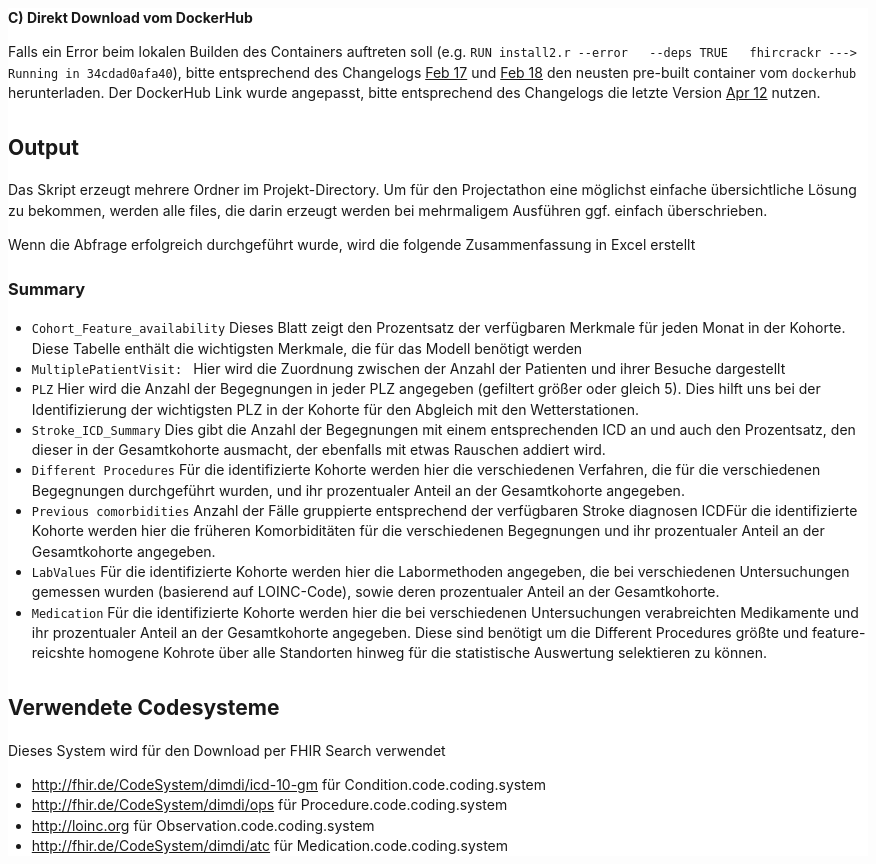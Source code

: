 **C) Direkt Download vom DockerHub**

Falls ein Error beim lokalen Builden des Containers auftreten soll (e.g. `RUN install2.r --error   --deps TRUE   fhircrackr ---> Running in 34cdad0afa40`), bitte entsprechend des Changelogs [Feb 17](#feb-17-2022) und [Feb 18](#feb-18-2022) den neusten pre-built container vom `dockerhub` herunterladen. 
Der DockerHub Link wurde angepasst, bitte entsprechend des Changelogs die letzte Version [Apr 12](#apr-12-2022) nutzen. 


## Output 
Das Skript erzeugt mehrere Ordner im Projekt-Directory. Um für den Projectathon eine möglichst einfache übersichtliche Lösung zu bekommen, werden alle files, die darin erzeugt werden bei mehrmaligem Ausführen ggf. einfach überschrieben.

Wenn die Abfrage erfolgreich durchgeführt wurde, wird die folgende Zusammenfassung in Excel erstellt 
### Summary

- `Cohort_Feature_availability` Dieses Blatt zeigt den Prozentsatz der verfügbaren Merkmale für jeden Monat in der Kohorte. Diese Tabelle enthält die wichtigsten Merkmale, die für das Modell benötigt werden
- `MultiplePatientVisit: ` Hier wird die Zuordnung zwischen der Anzahl der Patienten und ihrer Besuche dargestellt
- `PLZ` Hier wird die Anzahl der Begegnungen in jeder PLZ angegeben (gefiltert größer oder gleich 5). Dies hilft uns bei der Identifizierung der wichtigsten PLZ in der Kohorte für den Abgleich mit den Wetterstationen.
- `Stroke_ICD_Summary` Dies gibt die Anzahl der Begegnungen mit einem entsprechenden ICD an und auch den Prozentsatz, den dieser in der Gesamtkohorte ausmacht, der ebenfalls mit etwas Rauschen addiert wird.
- `Different Procedures` Für die identifizierte Kohorte werden hier die verschiedenen Verfahren, die für die verschiedenen Begegnungen durchgeführt wurden, und ihr prozentualer Anteil an der Gesamtkohorte angegeben.
- `Previous comorbidities` Anzahl der Fälle gruppierte entsprechend der verfügbaren Stroke diagnosen ICDFür die identifizierte Kohorte werden hier die früheren Komorbiditäten für die verschiedenen Begegnungen und ihr prozentualer Anteil an der Gesamtkohorte angegeben.
- `LabValues` Für die identifizierte Kohorte werden hier die Labormethoden angegeben, die bei verschiedenen Untersuchungen gemessen wurden (basierend auf LOINC-Code), sowie deren prozentualer Anteil an der Gesamtkohorte.
- `Medication` Für die identifizierte Kohorte werden hier die bei verschiedenen Untersuchungen verabreichten Medikamente und ihr prozentualer Anteil an der Gesamtkohorte angegeben.
Diese sind benötigt um die Different Procedures größte und feature-reicshte homogene Kohrote über alle Standorten hinweg für die statistische Auswertung selektieren zu können. 

## Verwendete Codesysteme
  Dieses System wird für den Download per FHIR Search verwendet
- http://fhir.de/CodeSystem/dimdi/icd-10-gm für Condition.code.coding.system
- http://fhir.de/CodeSystem/dimdi/ops für Procedure.code.coding.system
- http://loinc.org für Observation.code.coding.system
- http://fhir.de/CodeSystem/dimdi/atc für Medication.code.coding.system
